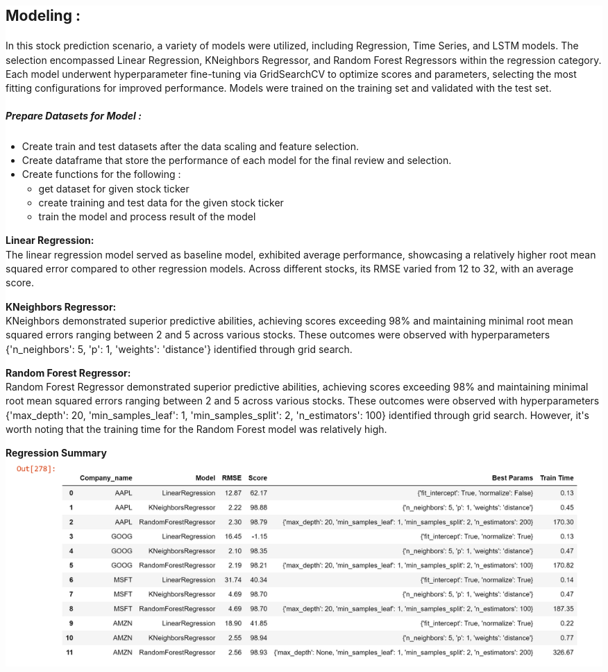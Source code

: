 ## Modeling :

In this stock prediction scenario, a variety of models were utilized, including Regression, Time Series, and LSTM models. The selection encompassed Linear Regression, KNeighbors Regressor, and Random Forest Regressors within the regression category. Each model underwent hyperparameter fine-tuning via GridSearchCV to optimize scores and parameters, selecting the most fitting configurations for improved performance. Models were trained on the training set and validated with the test set.

##### Prepare Datasets for Model :

* Create train and test datasets after the data scaling and feature selection.         
* Create dataframe that store the performance of each model for the final review and selection.
* Create functions for the following :
    - get dataset for given stock ticker
    - create training and test data for the given stock ticker
    - train the model and process result of the model

**Linear Regression:**     
The linear regression model served as baseline model, exhibited average performance, showcasing a relatively higher root mean squared error compared to other regression models. Across different stocks, its RMSE varied from 12 to 32, with an average score.

**KNeighbors Regressor:**      
KNeighbors demonstrated superior predictive abilities, achieving scores exceeding 98% and maintaining minimal root mean squared errors ranging between 2 and 5 across various stocks. These outcomes were observed with hyperparameters {'n_neighbors': 5, 'p': 1, 'weights': 'distance'} identified through grid search.

**Random Forest Regressor:**        
Random Forest Regressor demonstrated superior predictive abilities, achieving scores exceeding 98% and maintaining minimal root mean squared errors ranging between 2 and 5 across various stocks. These outcomes were observed with hyperparameters {'max_depth': 20, 'min_samples_leaf': 1, 'min_samples_split': 2, 'n_estimators': 100} identified through grid search.  However, it's worth noting that the training time for the Random Forest model was relatively high.

**Regression Summary**
![image](images/regression-result-all.png)
